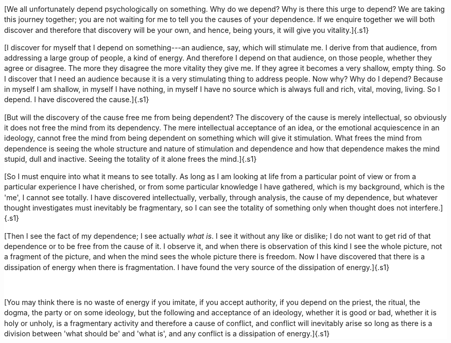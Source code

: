 [We all unfortunately depend psychologically on something. Why do we
depend? Why is there this urge to depend? We are taking this journey
together; you are not waiting for me to tell you the causes of your
dependence. If we enquire together we will both discover and therefore
that discovery will be your own, and hence, being yours, it will give
you vitality.]{.s1}

[I discover for myself that I depend on something---an audience, say,
which will stimulate me. I derive from that audience, from addressing a
large group of people, a kind of energy. And therefore I depend on that
audience, on those people, whether they agree or disagree. The more they
disagree the more vitality they give me. If they agree it becomes a very
shallow, empty thing. So I discover that I need an audience because it
is a very stimulating thing to address people. Now why? Why do I depend?
Because in myself I am shallow, in myself I have nothing, in myself I
have no source which is always full and rich, vital, moving, living. So
I depend. I have discovered the cause.]{.s1}

[But will the discovery of the cause free me from being dependent? The
discovery of the cause is merely intellectual, so obviously it does not
free the mind from its dependency. The mere intellectual acceptance of
an idea, or the emotional acquiescence in an ideology, cannot free the
mind from being dependent on something which will give it stimulation.
What frees the mind from dependence is seeing the whole structure and
nature of stimulation and dependence and how that dependence makes the
mind stupid, dull and inactive. Seeing the totality of it alone frees
the mind.]{.s1}

[So I must enquire into what it means to see totally. As long as I am
looking at life from a particular point of view or from a particular
experience I have cherished, or from some particular knowledge I have
gathered, which is my background, which is the 'me', I cannot see
totally. I have discovered intellectually, verbally, through analysis,
the cause of my dependence, but whatever thought investigates must
inevitably be fragmentary, so I can see the totality of something only
when thought does not interfere.]{.s1}

[Then I see the fact of my dependence; I see actually *what is*. I see
it without any like or dislike; I do not want to get rid of that
dependence or to be free from the cause of it. I observe it, and when
there is observation of this kind I see the whole picture, not a
fragment of the picture, and when the mind sees the whole picture there
is freedom. Now I have discovered that there is a dissipation of energy
when there is fragmentation. I have found the very source of the
dissipation of energy.]{.s1}

 

[You may think there is no waste of energy if you imitate, if you accept
authority, if you depend on the priest, the ritual, the dogma, the party
or on some ideology, but the following and acceptance of an ideology,
whether it is good or bad, whether it is holy or unholy, is a
fragmentary activity and therefore a cause of conflict, and conflict
will inevitably arise so long as there is a division between 'what
should be' and 'what is', and any conflict is a dissipation of
energy.]{.s1}
